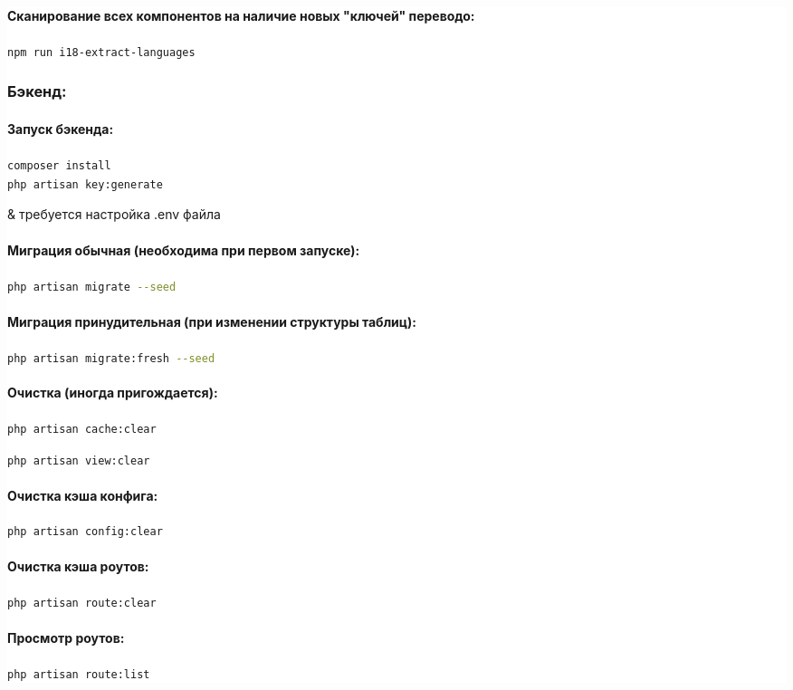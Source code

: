 #### Сканирование всех компонентов на наличие новых "ключей" переводо:

```sh
npm run i18-extract-languages
```

### Бэкенд:

#### Запуск бэкенда:

```sh
composer install
php artisan key:generate
```

& требуется настройка .env файла

#### Миграция обычная (необходима при первом запуске):

```sh
php artisan migrate --seed
```

#### Миграция принудительная (при изменении структуры таблиц):

```sh
php artisan migrate:fresh --seed
```

#### Очистка (иногда пригождается):

```sh
php artisan cache:clear
```

```sh
php artisan view:clear
```

#### Очистка кэша конфига:

```sh
php artisan config:clear
```

#### Очистка кэша роутов:

```sh
php artisan route:clear
```

#### Просмотр роутов:

```sh
php artisan route:list
```
